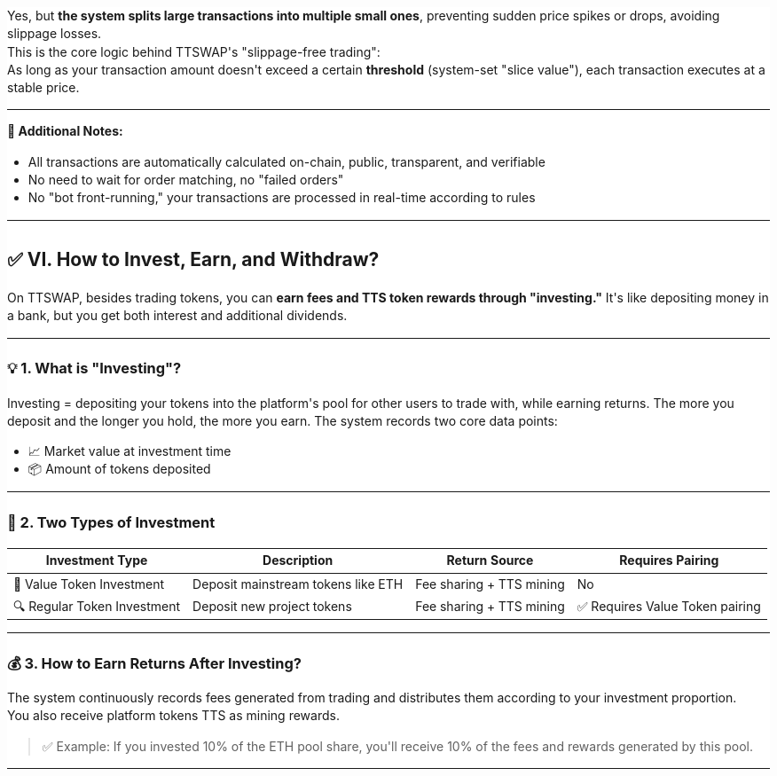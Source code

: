 Yes, but **the system splits large transactions into multiple small ones**, preventing sudden price spikes or drops, avoiding slippage losses.  
This is the core logic behind TTSWAP's "slippage-free trading":  
As long as your transaction amount doesn't exceed a certain **threshold** (system-set "slice value"), each transaction executes at a stable price.


---
**📘 Additional Notes:**  
- All transactions are automatically calculated on-chain, public, transparent, and verifiable
- No need to wait for order matching, no "failed orders"
- No "bot front-running," your transactions are processed in real-time according to rules

---

## ✅ VI. How to Invest, Earn, and Withdraw?

On TTSWAP, besides trading tokens, you can **earn fees and TTS token rewards through "investing."** It's like depositing money in a bank, but you get both interest and additional dividends.  

---

### 💡 1. What is "Investing"?

Investing = depositing your tokens into the platform's pool for other users to trade with, while earning returns.
The more you deposit and the longer you hold, the more you earn.
The system records two core data points:

- 📈 Market value at investment time
- 📦 Amount of tokens deposited

---

### 📌 2. Two Types of Investment

|Investment Type| Description | Return Source | Requires Pairing |
|----------|----------|--------|----|
|🌟 Value Token Investment | Deposit mainstream tokens like ETH | Fee sharing + TTS mining | No |
|🔍 Regular Token Investment | Deposit new project tokens | Fee sharing + TTS mining | ✅ Requires Value Token pairing |

---

### 💰 3. How to Earn Returns After Investing?

The system continuously records fees generated from trading and distributes them according to your investment proportion.  
You also receive platform tokens TTS as mining rewards.  
> ✅ Example: If you invested 10% of the ETH pool share, you'll receive 10% of the fees and rewards generated by this pool.

---
